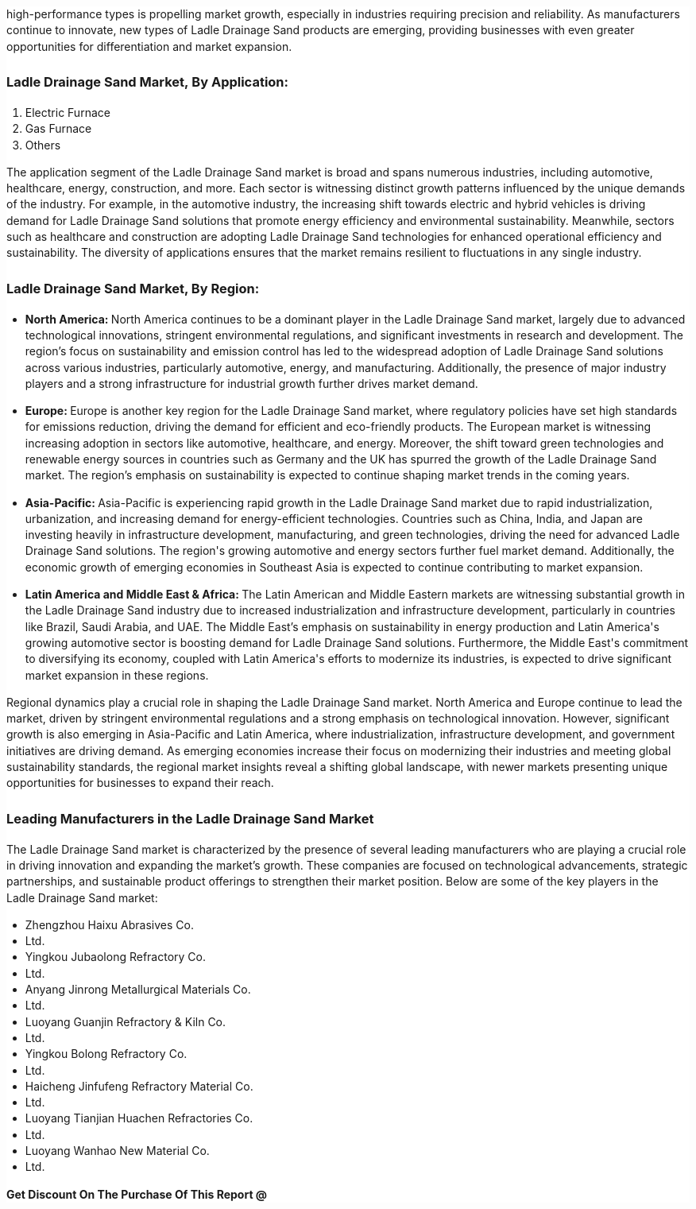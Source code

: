 high-performance types is propelling market growth, especially in industries requiring precision and reliability. As manufacturers continue to innovate, new types of Ladle Drainage Sand products are emerging, providing businesses with even greater opportunities for differentiation and market expansion.</p><h3>Ladle Drainage Sand Market,&nbsp;By Application:</h3><ol><li>Electric Furnace<li> Gas Furnace<li> Others</li></ol><p>The application segment of the Ladle Drainage Sand market is broad and spans numerous industries, including automotive, healthcare, energy, construction, and more. Each sector is witnessing distinct growth patterns influenced by the unique demands of the industry. For example, in the automotive industry, the increasing shift towards electric and hybrid vehicles is driving demand for Ladle Drainage Sand solutions that promote energy efficiency and environmental sustainability. Meanwhile, sectors such as healthcare and construction are adopting Ladle Drainage Sand technologies for enhanced operational efficiency and sustainability. The diversity of applications ensures that the market remains resilient to fluctuations in any single industry.</p><h3>Ladle Drainage Sand Market, By Region:</h3><ul><li><p><strong>North America:&nbsp;</strong>North America continues to be a dominant player in the Ladle Drainage Sand market, largely due to advanced technological innovations, stringent environmental regulations, and significant investments in research and development. The region&rsquo;s focus on sustainability and emission control has led to the widespread adoption of Ladle Drainage Sand solutions across various industries, particularly automotive, energy, and manufacturing. Additionally, the presence of major industry players and a strong infrastructure for industrial growth further drives market demand.</p></li><li><p><strong><strong>Europe:&nbsp;</strong></strong>Europe is another key region for the Ladle Drainage Sand market, where regulatory policies have set high standards for emissions reduction, driving the demand for efficient and eco-friendly products. The European market is witnessing increasing adoption in sectors like automotive, healthcare, and energy. Moreover, the shift toward green technologies and renewable energy sources in countries such as Germany and the UK has spurred the growth of the Ladle Drainage Sand market. The region&rsquo;s emphasis on sustainability is expected to continue shaping market trends in the coming years.</p></li><li><p><strong><strong>Asia-Pacific:&nbsp;</strong></strong>Asia-Pacific is experiencing rapid growth in the Ladle Drainage Sand market due to rapid industrialization, urbanization, and increasing demand for energy-efficient technologies. Countries such as China, India, and Japan are investing heavily in infrastructure development, manufacturing, and green technologies, driving the need for advanced Ladle Drainage Sand solutions. The region's growing automotive and energy sectors further fuel market demand. Additionally, the economic growth of emerging economies in Southeast Asia is expected to continue contributing to market expansion.</p></li><li><p><strong><strong>Latin America and Middle East &amp; Africa:&nbsp;</strong></strong>The Latin American and Middle Eastern markets are witnessing substantial growth in the Ladle Drainage Sand industry due to increased industrialization and infrastructure development, particularly in countries like Brazil, Saudi Arabia, and UAE. The Middle East&rsquo;s emphasis on sustainability in energy production and Latin America's growing automotive sector is boosting demand for Ladle Drainage Sand solutions. Furthermore, the Middle East's commitment to diversifying its economy, coupled with Latin America's efforts to modernize its industries, is expected to drive significant market expansion in these regions.</p></li></ul><p>Regional dynamics play a crucial role in shaping the Ladle Drainage Sand market. North America and Europe continue to lead the market, driven by stringent environmental regulations and a strong emphasis on technological innovation. However, significant growth is also emerging in Asia-Pacific and Latin America, where industrialization, infrastructure development, and government initiatives are driving demand. As emerging economies increase their focus on modernizing their industries and meeting global sustainability standards, the regional market insights reveal a shifting global landscape, with newer markets presenting unique opportunities for businesses to expand their reach.</p><h3><strong>Leading Manufacturers in the Ladle Drainage Sand Market</strong></h3><p>The Ladle Drainage Sand market is characterized by the presence of several leading manufacturers who are playing a crucial role in driving innovation and expanding the market&rsquo;s growth. These companies are focused on technological advancements, strategic partnerships, and sustainable product offerings to strengthen their market position. Below are some of the key players in the Ladle Drainage Sand market:</p></div><div class="article-main__content" data-test-id="publishing-text-block"><ul><li><span class="">Zhengzhou Haixu Abrasives Co.<li> Ltd.<li> Yingkou Jubaolong Refractory Co.<li> Ltd.<li> Anyang Jinrong Metallurgical Materials Co.<li> Ltd.<li> Luoyang Guanjin Refractory & Kiln Co.<li> Ltd.<li> Yingkou Bolong Refractory Co.<li> Ltd.<li> Haicheng Jinfufeng Refractory Material Co.<li> Ltd.<li> Luoyang Tianjian Huachen Refractories Co.<li> Ltd.<li> Luoyang Wanhao New Material Co.<li> Ltd.</span></li></ul></div><div class="article-main__content" data-test-id="publishing-text-block"><p><span class="font-[700]"><strong>Get Discount On The Purchase Of This Report @</strong>